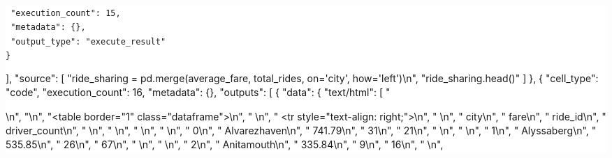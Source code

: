      "execution_count": 15,
     "metadata": {},
     "output_type": "execute_result"
    }
   ],
   "source": [
    "ride_sharing = pd.merge(average_fare, total_rides, on='city', how='left')\n",
    "ride_sharing.head()"
   ]
  },
  {
   "cell_type": "code",
   "execution_count": 16,
   "metadata": {},
   "outputs": [
    {
     "data": {
      "text/html": [
       "<div>\n",
       "<style>\n",
       "    .dataframe thead tr:only-child th {\n",
       "        text-align: right;\n",
       "    }\n",
       "\n",
       "    .dataframe thead th {\n",
       "        text-align: left;\n",
       "    }\n",
       "\n",
       "    .dataframe tbody tr th {\n",
       "        vertical-align: top;\n",
       "    }\n",
       "</style>\n",
       "<table border=\"1\" class=\"dataframe\">\n",
       "  <thead>\n",
       "    <tr style=\"text-align: right;\">\n",
       "      <th></th>\n",
       "      <th>city</th>\n",
       "      <th>fare</th>\n",
       "      <th>ride_id</th>\n",
       "      <th>driver_count</th>\n",
       "    </tr>\n",
       "  </thead>\n",
       "  <tbody>\n",
       "    <tr>\n",
       "      <th>0</th>\n",
       "      <td>Alvarezhaven</td>\n",
       "      <td>741.79</td>\n",
       "      <td>31</td>\n",
       "      <td>21</td>\n",
       "    </tr>\n",
       "    <tr>\n",
       "      <th>1</th>\n",
       "      <td>Alyssaberg</td>\n",
       "      <td>535.85</td>\n",
       "      <td>26</td>\n",
       "      <td>67</td>\n",
       "    </tr>\n",
       "    <tr>\n",
       "      <th>2</th>\n",
       "      <td>Anitamouth</td>\n",
       "      <td>335.84</td>\n",
       "      <td>9</td>\n",
       "      <td>16</td>\n",
       "    </tr>\n",
